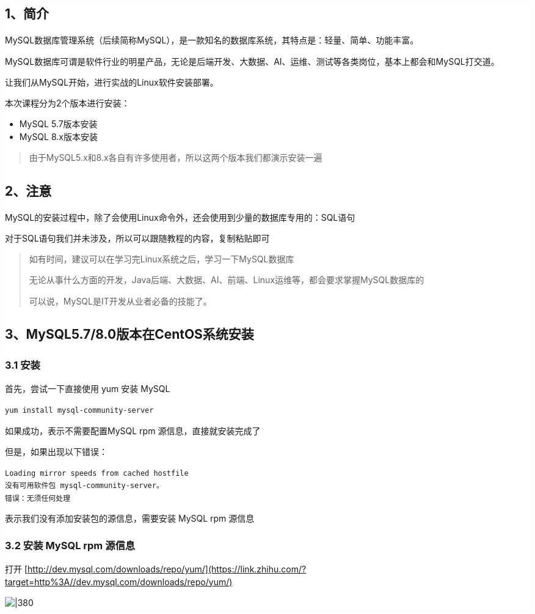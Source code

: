 ## 1、简介

MySQL数据库管理系统（后续简称MySQL），是一款知名的数据库系统，其特点是：轻量、简单、功能丰富。

MySQL数据库可谓是软件行业的明星产品，无论是后端开发、大数据、AI、运维、测试等各类岗位，基本上都会和MySQL打交道。

让我们从MySQL开始，进行实战的Linux软件安装部署。

本次课程分为2个版本进行安装：

- MySQL 5.7版本安装
- MySQL 8.x版本安装

> 由于MySQL5.x和8.x各自有许多使用者，所以这两个版本我们都演示安装一遍

## 2、注意

MySQL的安装过程中，除了会使用Linux命令外，还会使用到少量的数据库专用的：SQL语句

对于SQL语句我们并未涉及，所以可以跟随教程的内容，复制粘贴即可


> 如有时间，建议可以在学习完Linux系统之后，学习一下MySQL数据库
>
> 无论从事什么方面的开发，Java后端、大数据、AI、前端、Linux运维等，都会要求掌握MySQL数据库的
>
> 可以说，MySQL是IT开发从业者必备的技能了。


## 3、MySQL5.7/8.0版本在CentOS系统安装

### 3.1 安装

首先，尝试一下直接使用 yum 安装 MySQL

```text
yum install mysql-community-server
```

如果成功，表示不需要配置MySQL rpm 源信息，直接就安装完成了

但是，如果出现以下错误：

```text
Loading mirror speeds from cached hostfile
没有可用软件包 mysql-community-server。
错误：无须任何处理
```

表示我们没有添加安装包的源信息，需要安装 MySQL rpm 源信息

### 3.2 安装 MySQL rpm 源信息

打开 [http://dev.mysql.com/downloads/repo/yum/](https://link.zhihu.com/?target=http%3A//dev.mysql.com/downloads/repo/yum/)

![|380](https://my-obsidian-image.oss-cn-guangzhou.aliyuncs.com/2024/04/16c4bc328f124cf2085f94f7e86af223.webp)

